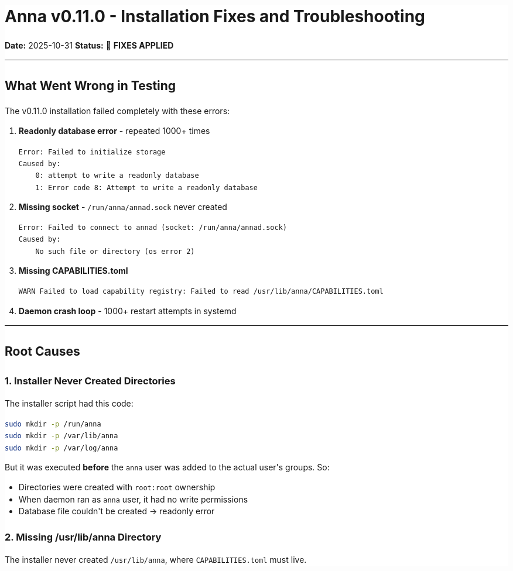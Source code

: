 # Anna v0.11.0 - Installation Fixes and Troubleshooting

**Date:** 2025-10-31
**Status:** 🔧 **FIXES APPLIED**

---

## What Went Wrong in Testing

The v0.11.0 installation failed completely with these errors:

1. **Readonly database error** - repeated 1000+ times
   ```
   Error: Failed to initialize storage
   Caused by:
       0: attempt to write a readonly database
       1: Error code 8: Attempt to write a readonly database
   ```

2. **Missing socket** - `/run/anna/annad.sock` never created
   ```
   Error: Failed to connect to annad (socket: /run/anna/annad.sock)
   Caused by:
       No such file or directory (os error 2)
   ```

3. **Missing CAPABILITIES.toml**
   ```
   WARN Failed to load capability registry: Failed to read /usr/lib/anna/CAPABILITIES.toml
   ```

4. **Daemon crash loop** - 1000+ restart attempts in systemd

---

## Root Causes

### 1. **Installer Never Created Directories**

The installer script had this code:
```bash
sudo mkdir -p /run/anna
sudo mkdir -p /var/lib/anna
sudo mkdir -p /var/log/anna
```

But it was executed **before** the `anna` user was added to the actual user's groups. So:
- Directories were created with `root:root` ownership
- When daemon ran as `anna` user, it had no write permissions
- Database file couldn't be created → readonly error

### 2. **Missing /usr/lib/anna Directory**

The installer never created `/usr/lib/anna`, where `CAPABILITIES.toml` must live.
